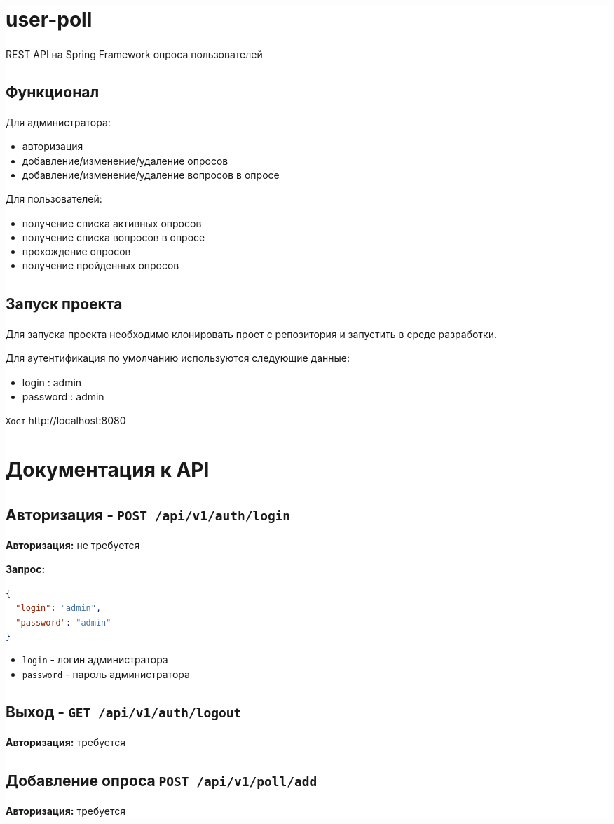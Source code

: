 # user-poll
REST API на Spring Framework опроса пользователей

## Функционал
Для администратора:
-  авторизация
-  добавление/изменение/удаление опросов
-  добавление/изменение/удаление вопросов в опросе

Для пользователей:
-  получение списка активных опросов
-  получение списка вопросов в опросе
-  прохождение опросов
-  получение пройденных опросов

## Запуск проекта
Для запуска проекта необходимо клонировать проет с репозитория и запустить в среде разработки.

Для аутентификация по умолчанию используются следующие данные:
- login : admin
- password : admin

```Хост``` http://localhost:8080


# Документация к API

## Авторизация - `POST /api/v1/auth/login`

**Авторизация:** не требуется

**Запрос:**

```json
{
  "login": "admin",
  "password": "admin"
}
```

* `login` - логин администратора
* `password` - пароль администратора


## Выход - `GET /api/v1/auth/logout`

**Авторизация:** требуется

## Добавление опроса `POST /api/v1/poll/add`

**Авторизация:** требуется
